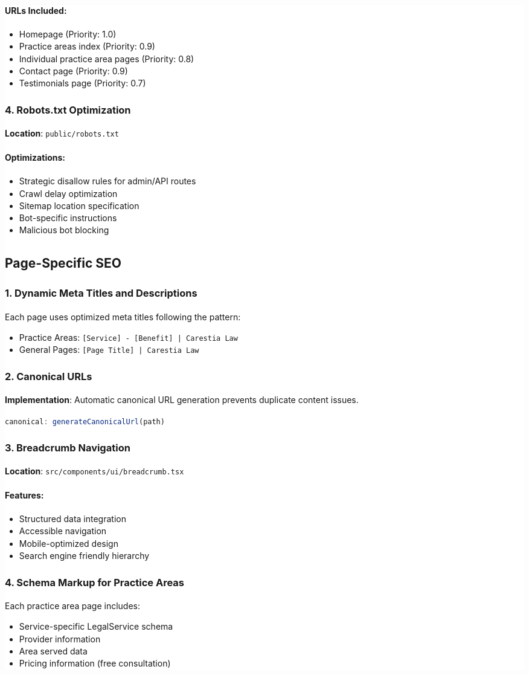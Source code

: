 #### URLs Included:
- Homepage (Priority: 1.0)
- Practice areas index (Priority: 0.9)
- Individual practice area pages (Priority: 0.8)
- Contact page (Priority: 0.9)
- Testimonials page (Priority: 0.7)

### 4. Robots.txt Optimization

**Location**: `public/robots.txt`

#### Optimizations:
- Strategic disallow rules for admin/API routes
- Crawl delay optimization
- Sitemap location specification
- Bot-specific instructions
- Malicious bot blocking

## Page-Specific SEO

### 1. Dynamic Meta Titles and Descriptions

Each page uses optimized meta titles following the pattern:
- Practice Areas: `[Service] - [Benefit] | Carestia Law`
- General Pages: `[Page Title] | Carestia Law`

### 2. Canonical URLs

**Implementation**: Automatic canonical URL generation prevents duplicate content issues.

```typescript
canonical: generateCanonicalUrl(path)
```

### 3. Breadcrumb Navigation

**Location**: `src/components/ui/breadcrumb.tsx`

#### Features:
- Structured data integration
- Accessible navigation
- Mobile-optimized design
- Search engine friendly hierarchy

### 4. Schema Markup for Practice Areas

Each practice area page includes:
- Service-specific LegalService schema
- Provider information
- Area served data
- Pricing information (free consultation)
